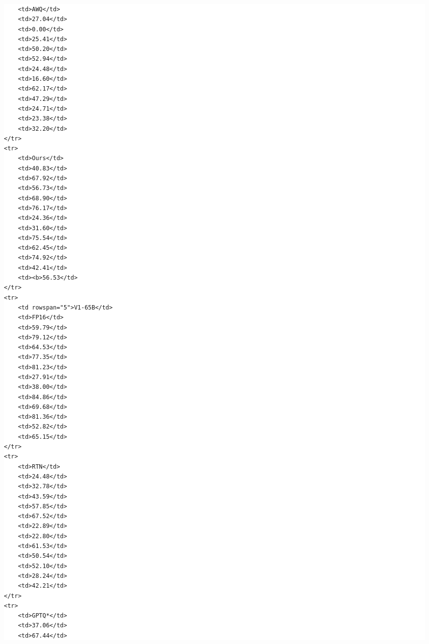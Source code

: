         <td>AWQ</td>
        <td>27.04</td>
        <td>0.00</td>
        <td>25.41</td>
        <td>50.20</td>
        <td>52.94</td>
        <td>24.48</td>
        <td>16.60</td>
        <td>62.17</td>
        <td>47.29</td>
        <td>24.71</td>
        <td>23.38</td>
        <td>32.20</td>
    </tr>
    <tr>
        <td>Ours</td>
        <td>40.83</td>
        <td>67.92</td>
        <td>56.73</td>
        <td>68.90</td>
        <td>76.17</td>
        <td>24.36</td>
        <td>31.60</td>
        <td>75.54</td>
        <td>62.45</td>
        <td>74.92</td>
        <td>42.41</td>
        <td><b>56.53</td>
    </tr>
    <tr>
        <td rowspan="5">V1-65B</td>
        <td>FP16</td>
        <td>59.79</td>
        <td>79.12</td>
        <td>64.53</td>
        <td>77.35</td>
        <td>81.23</td>
        <td>27.91</td>
        <td>38.00</td>
        <td>84.86</td>
        <td>69.68</td>
        <td>81.36</td>
        <td>52.82</td>
        <td>65.15</td>
    </tr>
    <tr>
        <td>RTN</td>
        <td>24.48</td>
        <td>32.78</td>
        <td>43.59</td>
        <td>57.85</td>
        <td>67.52</td>
        <td>22.89</td>
        <td>22.80</td>
        <td>61.53</td>
        <td>50.54</td>
        <td>52.10</td>
        <td>28.24</td>
        <td>42.21</td>
    </tr>
    <tr>
        <td>GPTQ*</td>
        <td>37.06</td>
        <td>67.44</td>